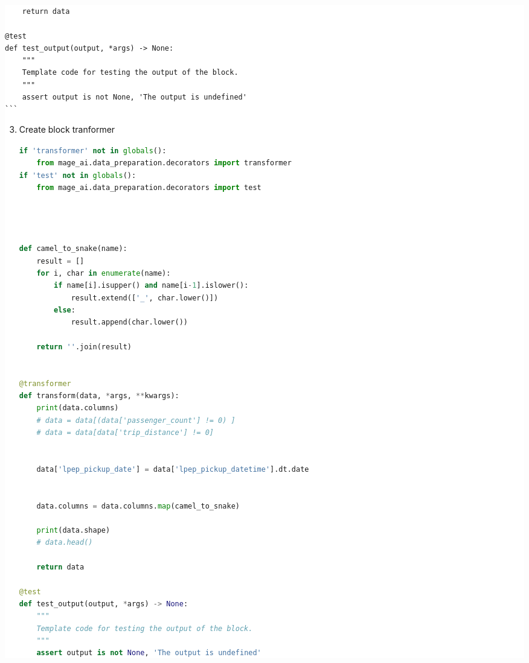         return data   

    @test
    def test_output(output, *args) -> None:
        """
        Template code for testing the output of the block.
        """
        assert output is not None, 'The output is undefined'
    ```

3. Create block tranformer

    ```python
    if 'transformer' not in globals():
        from mage_ai.data_preparation.decorators import transformer
    if 'test' not in globals():
        from mage_ai.data_preparation.decorators import test




    def camel_to_snake(name):
        result = []
        for i, char in enumerate(name):
            if name[i].isupper() and name[i-1].islower():
                result.extend(['_', char.lower()])
            else:
                result.append(char.lower())

        return ''.join(result)


    @transformer
    def transform(data, *args, **kwargs):
        print(data.columns)
        # data = data[(data['passenger_count'] != 0) ]
        # data = data[data['trip_distance'] != 0]
        

        data['lpep_pickup_date'] = data['lpep_pickup_datetime'].dt.date


        data.columns = data.columns.map(camel_to_snake)

        print(data.shape)
        # data.head()

        return data

    @test
    def test_output(output, *args) -> None:
        """
        Template code for testing the output of the block.
        """
        assert output is not None, 'The output is undefined'
